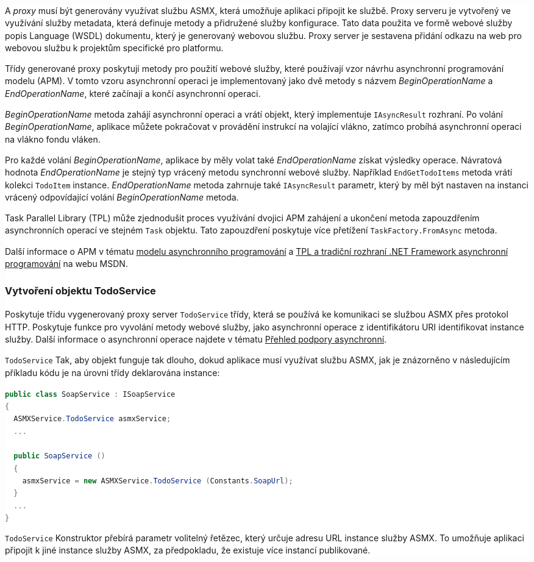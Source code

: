 A *proxy* musí být generovány využívat službu ASMX, která umožňuje aplikaci připojit ke službě. Proxy serveru je vytvořený ve využívání služby metadata, která definuje metody a přidružené služby konfigurace. Tato data použita ve formě webové služby popis Language (WSDL) dokumentu, který je generovaný webovou službu. Proxy server je sestavena přidání odkazu na web pro webovou službu k projektům specifické pro platformu.

Třídy generované proxy poskytují metody pro použití webové služby, které používají vzor návrhu asynchronní programování modelu (APM). V tomto vzoru asynchronní operaci je implementovaný jako dvě metody s názvem *BeginOperationName* a *EndOperationName*, které začínají a končí asynchronní operaci.

*BeginOperationName* metoda zahájí asynchronní operaci a vrátí objekt, který implementuje `IAsyncResult` rozhraní. Po volání *BeginOperationName*, aplikace můžete pokračovat v provádění instrukcí na volající vlákno, zatímco probíhá asynchronní operaci na vlákno fondu vláken.

Pro každé volání *BeginOperationName*, aplikace by měly volat také *EndOperationName* získat výsledky operace. Návratová hodnota *EndOperationName* je stejný typ vrácený metodu synchronní webové služby. Například `EndGetTodoItems` metoda vrátí kolekci `TodoItem` instance. *EndOperationName* metoda zahrnuje také `IAsyncResult` parametr, který by měl být nastaven na instanci vrácený odpovídající volání *BeginOperationName* metoda.

Task Parallel Library (TPL) může zjednodušit proces využívání dvojici APM zahájení a ukončení metoda zapouzdřením asynchronních operací ve stejném `Task` objektu. Tato zapouzdření poskytuje více přetížení `TaskFactory.FromAsync` metoda.

Další informace o APM v tématu [modelu asynchronního programování](https://msdn.microsoft.com/library/ms228963(v=vs.110).aspx) a [TPL a tradiční rozhraní .NET Framework asynchronní programování](https://msdn.microsoft.com/library/dd997423(v=vs.110).aspx) na webu MSDN.

### <a name="creating-the-todoservice-object"></a>Vytvoření objektu TodoService

Poskytuje třídu vygenerovaný proxy server `TodoService` třídy, která se používá ke komunikaci se službou ASMX přes protokol HTTP. Poskytuje funkce pro vyvolání metody webové služby, jako asynchronní operace z identifikátoru URI identifikovat instance služby. Další informace o asynchronní operace najdete v tématu [Přehled podpory asynchronní](~/cross-platform/platform/async.md).

`TodoService` Tak, aby objekt funguje tak dlouho, dokud aplikace musí využívat službu ASMX, jak je znázorněno v následujícím příkladu kódu je na úrovni třídy deklarována instance:

```csharp
public class SoapService : ISoapService
{
  ASMXService.TodoService asmxService;
  ...

  public SoapService ()
  {
    asmxService = new ASMXService.TodoService (Constants.SoapUrl);
  }
  ...
}
```

`TodoService` Konstruktor přebírá parametr volitelný řetězec, který určuje adresu URL instance služby ASMX. To umožňuje aplikaci připojit k jiné instance služby ASMX, za předpokladu, že existuje více instancí publikované.
